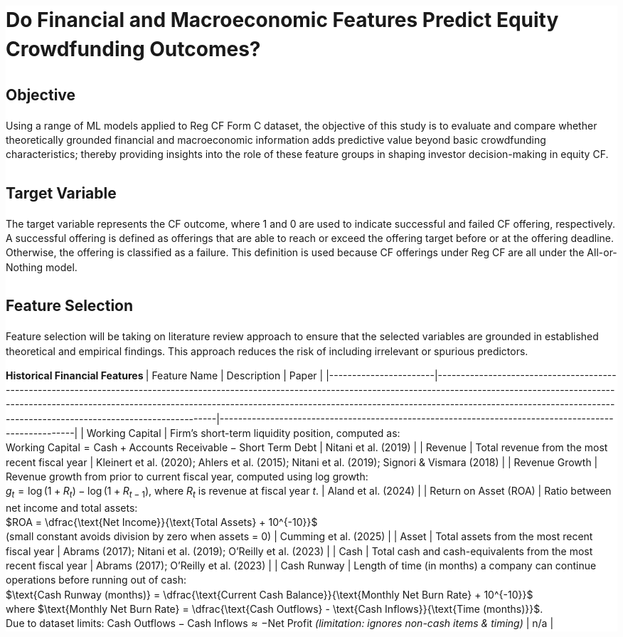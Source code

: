 # Do Financial and Macroeconomic Features Predict Equity Crowdfunding Outcomes?

## Objective
Using a range of ML models applied to Reg CF Form C dataset, the objective of this study is to evaluate and compare whether theoretically grounded financial and macroeconomic information adds predictive value beyond basic crowdfunding characteristics; thereby providing insights into the role of these feature groups in shaping investor decision-making in equity CF.

## Target Variable
The target variable represents the CF outcome, where 1 and 0 are used to indicate successful and failed CF offering, respectively. A successful offering is defined as offerings that are able to reach or exceed the offering target before or at the offering deadline. Otherwise, the offering is classified as a failure. This definition is used because CF offerings under Reg CF are all under the All-or-Nothing model.

## Feature Selection
Feature selection will be taking on literature review approach to ensure that the selected variables are grounded in established theoretical and empirical findings. This approach reduces the risk of including irrelevant or spurious predictors.

<b> Historical Financial Features </b>
| Feature Name          | Description                                                                                                                                                                                                                                                                                                                                                   | Paper                                                                                               |
|-----------------------|---------------------------------------------------------------------------------------------------------------------------------------------------------------------------------------------------------------------------------------------------------------------------------------------------------------------------------------------------------------|-----------------------------------------------------------------------------------------------------|
| Working Capital       | Firm’s short-term liquidity position, computed as:<br>$\text{Working Capital} = \text{Cash} + \text{Accounts Receivable} - \text{Short Term Debt}$                                                                                                                                                                      | Nitani et al. (2019)                                                                               |
| Revenue               | Total revenue from the most recent fiscal year                                                                                                                                                                                                                                                                                                                  | Kleinert et al. (2020); Ahlers et al. (2015); Nitani et al. (2019); Signori & Vismara (2018)       |
| Revenue Growth        | Revenue growth from prior to current fiscal year, computed using log growth:<br>$g_t = \log(1 + R_t) - \log(1 + R_{t-1})$, where $R_t$ is revenue at fiscal year $t$.                                                                                                                                                    | Aland et al. (2024)                                                                                |
| Return on Asset (ROA) | Ratio between net income and total assets:<br>$ROA = \dfrac{\text{Net Income}}{\text{Total Assets} + 10^{-10}}$<br>(small constant avoids division by zero when assets = 0)                                                                                                                                                                                      | Cumming et al. (2025)                                                                             |
| Asset                 | Total assets from the most recent fiscal year                                                                                                                                                                                                                                                                                                                   | Abrams (2017); Nitani et al. (2019); O’Reilly et al. (2023)                                        |
| Cash                  | Total cash and cash-equivalents from the most recent fiscal year                                                                                                                                                                                                                                                                                                | Abrams (2017); O’Reilly et al. (2023)                                                              |
| Cash Runway           | Length of time (in months) a company can continue operations before running out of cash:<br>$\text{Cash Runway (months)} = \dfrac{\text{Current Cash Balance}}{\text{Monthly Net Burn Rate} + 10^{-10}}$ <br>where $\text{Monthly Net Burn Rate} = \dfrac{\text{Cash Outflows} - \text{Cash Inflows}}{\text{Time (months)}}$. <br>Due to dataset limits: $\text{Cash Outflows} - \text{Cash Inflows} \approx -\text{Net Profit}$ *(limitation: ignores non-cash items & timing)* | n/a                                                                                                 |